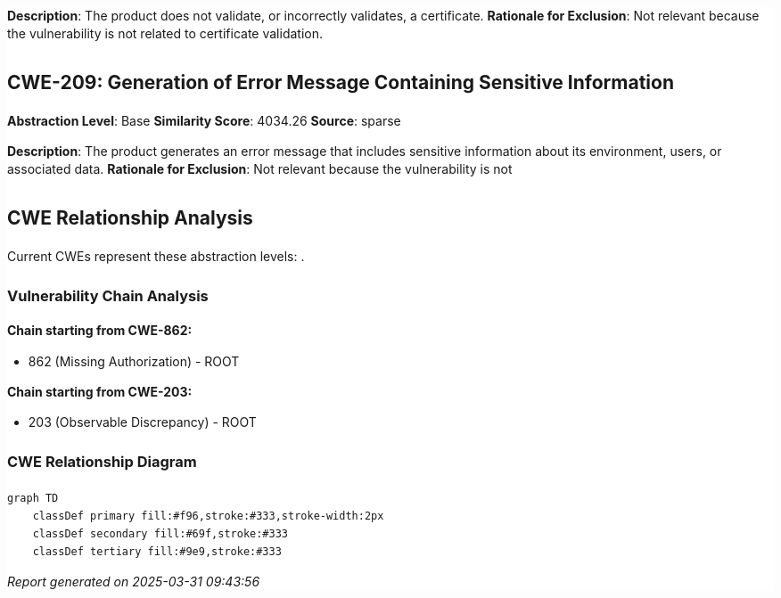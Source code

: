 **Description**:
The product does not validate, or incorrectly validates, a certificate.
**Rationale for Exclusion**: Not relevant because the vulnerability is not related to certificate validation.

## CWE-209: Generation of Error Message Containing Sensitive Information
**Abstraction Level**: Base
**Similarity Score**: 4034.26
**Source**: sparse

**Description**:
The product generates an error message that includes sensitive information about its environment, users, or associated data.
**Rationale for Exclusion**: Not relevant because the vulnerability is not


## CWE Relationship Analysis

Current CWEs represent these abstraction levels: .


### Vulnerability Chain Analysis

**Chain starting from CWE-862:**
- 862 (Missing Authorization) - ROOT


**Chain starting from CWE-203:**
- 203 (Observable Discrepancy) - ROOT



### CWE Relationship Diagram

```mermaid
graph TD
    classDef primary fill:#f96,stroke:#333,stroke-width:2px
    classDef secondary fill:#69f,stroke:#333
    classDef tertiary fill:#9e9,stroke:#333
```



*Report generated on 2025-03-31 09:43:56*
